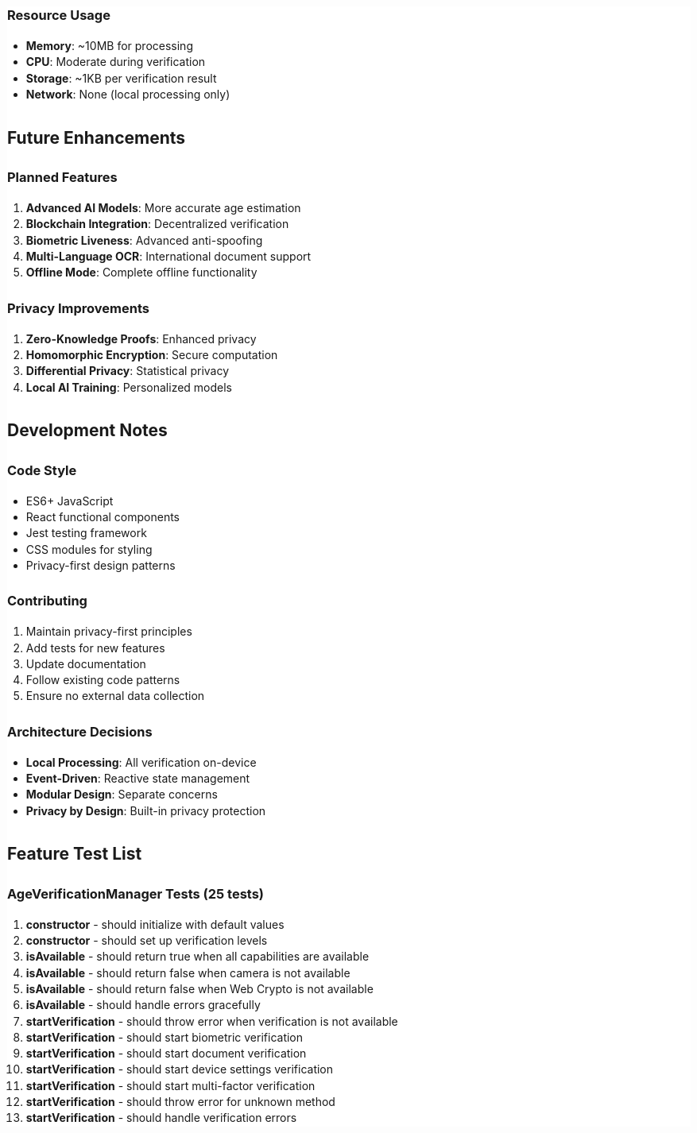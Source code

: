 ### Resource Usage
- **Memory**: ~10MB for processing
- **CPU**: Moderate during verification
- **Storage**: ~1KB per verification result
- **Network**: None (local processing only)

## Future Enhancements

### Planned Features
1. **Advanced AI Models**: More accurate age estimation
2. **Blockchain Integration**: Decentralized verification
3. **Biometric Liveness**: Advanced anti-spoofing
4. **Multi-Language OCR**: International document support
5. **Offline Mode**: Complete offline functionality

### Privacy Improvements
1. **Zero-Knowledge Proofs**: Enhanced privacy
2. **Homomorphic Encryption**: Secure computation
3. **Differential Privacy**: Statistical privacy
4. **Local AI Training**: Personalized models

## Development Notes

### Code Style
- ES6+ JavaScript
- React functional components
- Jest testing framework
- CSS modules for styling
- Privacy-first design patterns

### Contributing
1. Maintain privacy-first principles
2. Add tests for new features
3. Update documentation
4. Follow existing code patterns
5. Ensure no external data collection

### Architecture Decisions
- **Local Processing**: All verification on-device
- **Event-Driven**: Reactive state management
- **Modular Design**: Separate concerns
- **Privacy by Design**: Built-in privacy protection

## Feature Test List

### AgeVerificationManager Tests (25 tests)
1. **constructor** - should initialize with default values
2. **constructor** - should set up verification levels
3. **isAvailable** - should return true when all capabilities are available
4. **isAvailable** - should return false when camera is not available
5. **isAvailable** - should return false when Web Crypto is not available
6. **isAvailable** - should handle errors gracefully
7. **startVerification** - should throw error when verification is not available
8. **startVerification** - should start biometric verification
9. **startVerification** - should start document verification
10. **startVerification** - should start device settings verification
11. **startVerification** - should start multi-factor verification
12. **startVerification** - should throw error for unknown method
13. **startVerification** - should handle verification errors